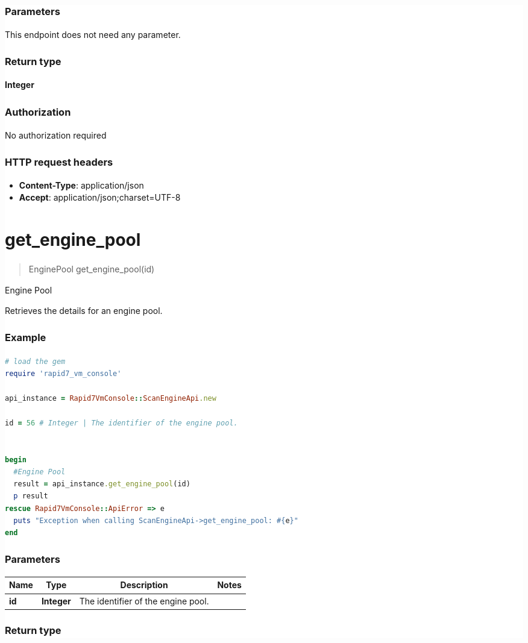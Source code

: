 ### Parameters
This endpoint does not need any parameter.

### Return type

**Integer**

### Authorization

No authorization required

### HTTP request headers

 - **Content-Type**: application/json
 - **Accept**: application/json;charset=UTF-8



# **get_engine_pool**
> EnginePool get_engine_pool(id)

Engine Pool

Retrieves the details for an engine pool.

### Example
```ruby
# load the gem
require 'rapid7_vm_console'

api_instance = Rapid7VmConsole::ScanEngineApi.new

id = 56 # Integer | The identifier of the engine pool.


begin
  #Engine Pool
  result = api_instance.get_engine_pool(id)
  p result
rescue Rapid7VmConsole::ApiError => e
  puts "Exception when calling ScanEngineApi->get_engine_pool: #{e}"
end
```

### Parameters

Name | Type | Description  | Notes
------------- | ------------- | ------------- | -------------
 **id** | **Integer**| The identifier of the engine pool. | 

### Return type
